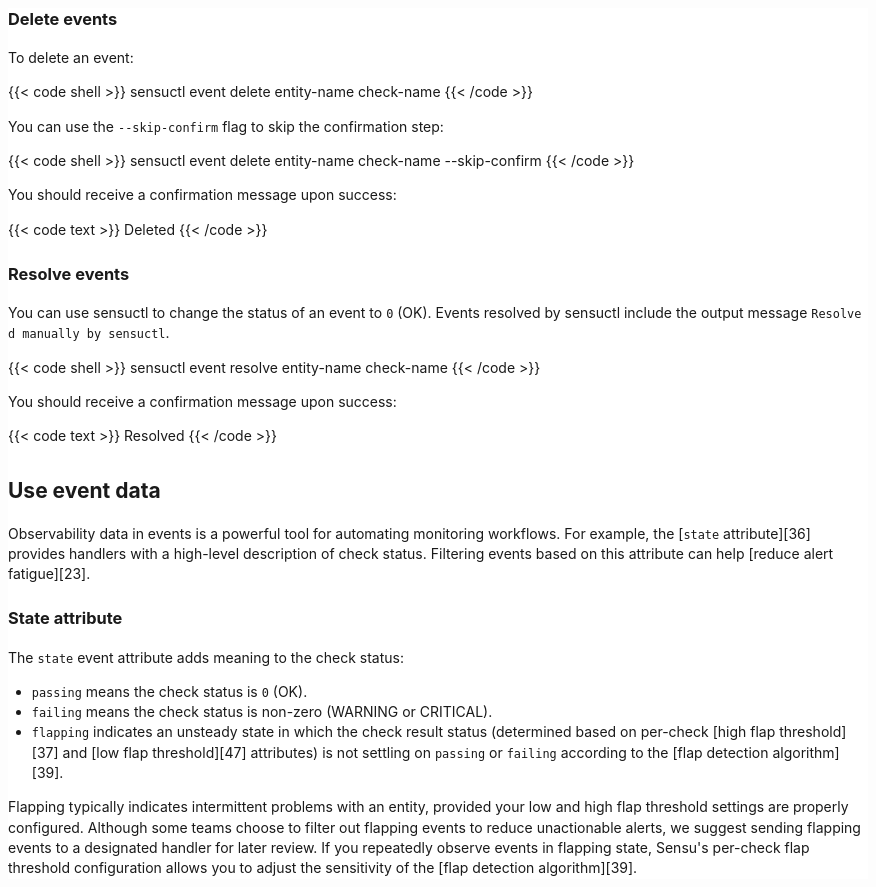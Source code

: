### Delete events

To delete an event:

{{< code shell >}}
sensuctl event delete entity-name check-name
{{< /code >}}

You can use the `--skip-confirm` flag to skip the confirmation step:

{{< code shell >}}
sensuctl event delete entity-name check-name --skip-confirm
{{< /code >}}

You should receive a confirmation message upon success:

{{< code text >}}
Deleted
{{< /code >}}

### Resolve events

You can use sensuctl to change the status of an event to `0` (OK).
Events resolved by sensuctl include the output message `Resolved manually by sensuctl`.

{{< code shell >}}
sensuctl event resolve entity-name check-name
{{< /code >}}

You should receive a confirmation message upon success:

{{< code text >}}
Resolved
{{< /code >}}

## Use event data

Observability data in events is a powerful tool for automating monitoring workflows.
For example, the [`state` attribute][36] provides handlers with a high-level description of check status.
Filtering events based on this attribute can help [reduce alert fatigue][23].

### State attribute

The `state` event attribute adds meaning to the check status:

- `passing` means the check status is `0` (OK).
- `failing` means the check status is non-zero (WARNING or CRITICAL).
- `flapping` indicates an unsteady state in which the check result status (determined based on per-check [high flap threshold][37] and [low flap threshold][47] attributes) is not settling on `passing` or `failing` according to the [flap detection algorithm][39].

Flapping typically indicates intermittent problems with an entity, provided your low and high flap threshold settings are properly configured.
Although some teams choose to filter out flapping events to reduce unactionable alerts, we suggest sending flapping events to a designated handler for later review.
If you repeatedly observe events in flapping state, Sensu's per-check flap threshold configuration allows you to adjust the sensitivity of the [flap detection algorithm][39].
